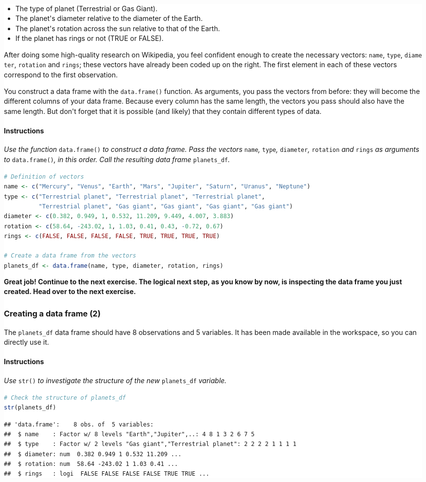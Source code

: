 * The type of planet (Terrestrial or Gas Giant).
* The planet's diameter relative to the diameter of the Earth.
* The planet's rotation across the sun relative to that of the Earth.
* If the planet has rings or not (TRUE or FALSE).

After doing some high-quality research on Wikipedia, you feel confident enough to create the necessary vectors: `name`, `type`, `diameter`, `rotation` and `rings`; these vectors have already been coded up on the right. The first element in each of these vectors correspond to the first observation.

You construct a data frame with the `data.frame()` function. As arguments, you pass the vectors from before: they will become the different columns of your data frame. Because every column has the same length, the vectors you pass should also have the same length. But don't forget that it is possible (and likely) that they contain different types of data.

#### Instructions
*Use the function* `data.frame()` *to construct a data frame. Pass the vectors* `name`*,* `type`*,* `diameter`*,* `rotation` *and* `rings` *as arguments to* `data.frame()`*, in this order. Call the resulting data frame* `planets_df`*.*

```r
# Definition of vectors
name <- c("Mercury", "Venus", "Earth", "Mars", "Jupiter", "Saturn", "Uranus", "Neptune")
type <- c("Terrestrial planet", "Terrestrial planet", "Terrestrial planet", 
          "Terrestrial planet", "Gas giant", "Gas giant", "Gas giant", "Gas giant")
diameter <- c(0.382, 0.949, 1, 0.532, 11.209, 9.449, 4.007, 3.883)
rotation <- c(58.64, -243.02, 1, 1.03, 0.41, 0.43, -0.72, 0.67)
rings <- c(FALSE, FALSE, FALSE, FALSE, TRUE, TRUE, TRUE, TRUE)

# Create a data frame from the vectors
planets_df <- data.frame(name, type, diameter, rotation, rings)
```

**Great job! Continue to the next exercise. The logical next step, as you know by now, is inspecting the data frame you just created. Head over to the next exercise.**

### Creating a data frame (2)

The `planets_df` data frame should have 8 observations and 5 variables. It has been made available in the workspace, so you can directly use it.

#### Instructions
*Use* `str()` *to investigate the structure of the new* `planets_df` *variable.*

```r
# Check the structure of planets_df
str(planets_df)
```

```
## 'data.frame':	8 obs. of  5 variables:
##  $ name    : Factor w/ 8 levels "Earth","Jupiter",..: 4 8 1 3 2 6 7 5
##  $ type    : Factor w/ 2 levels "Gas giant","Terrestrial planet": 2 2 2 2 1 1 1 1
##  $ diameter: num  0.382 0.949 1 0.532 11.209 ...
##  $ rotation: num  58.64 -243.02 1 1.03 0.41 ...
##  $ rings   : logi  FALSE FALSE FALSE FALSE TRUE TRUE ...
```
